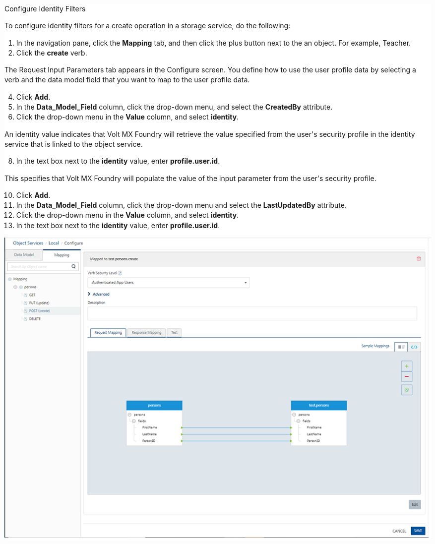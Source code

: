 Configure Identity Filters

To configure identity filters for a create operation in a storage service, do the following:

1.  In the navigation pane, click the **Mapping** tab, and then click the plus button next to the an object. For example, Teacher.
2.  Click the **create** verb.

The Request Input Parameters tab appears in the Configure screen. You define how to use the user profile data by selecting a verb and the data model field that you want to map to the user profile data.

4.  Click **Add**.
5.  In the **Data\_Model\_Field** column, click the drop-down menu, and select the **CreatedBy** attribute.
6.  Click the drop-down menu in the **Value** column, and select **identity**.

An identity value indicates that Volt MX Foundry will retrieve the value specified from the user's security profile in the identity service that is linked to the object service.

8.  In the text box next to the **identity** value, enter **profile.user.id**.

This specifies that Volt MX Foundry will populate the value of the input parameter from the user's security profile.

10.  Click **Add**.
11.  In the **Data\_Model\_Field** column, click the drop-down menu and select the **LastUpdatedBy** attribute.
12.  Click the drop-down menu in the **Value** column, and select **identity**.
13.  In the text box next to the **identity** value, enter **profile.user.id**.

![](../Resources/Images/StorageObject_TeacherInputParam_552x193.png)
